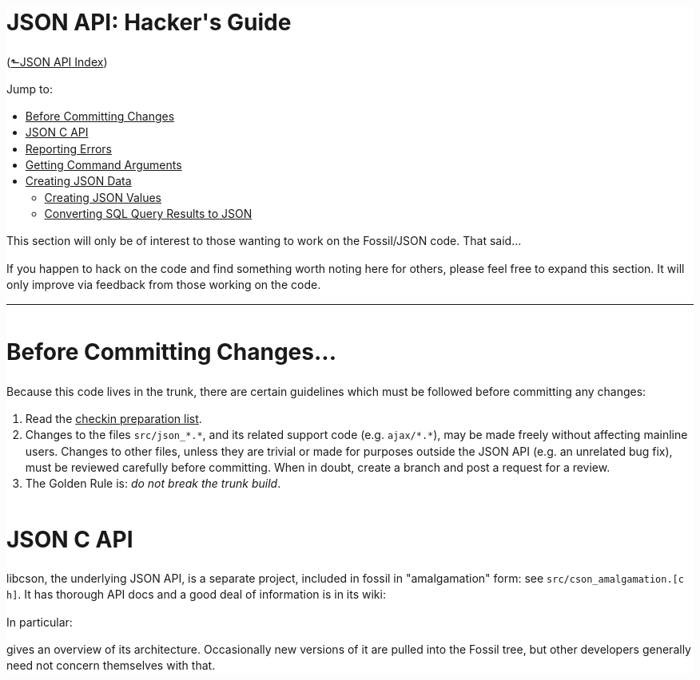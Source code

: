 # JSON API: Hacker's Guide
([&#x2b11;JSON API Index](index.md))

Jump to:

* [Before Committing Changes](#before-committing)
* [JSON C API](#json-c-api)
* [Reporting Errors](#reporting-errors)
* [Getting Command Arguments](#command-args)
* [Creating JSON Data](#creating-json)
    * [Creating JSON Values](#creating-json-values)
    * [Converting SQL Query Results to JSON](#query-to-json)

This section will only be of interest to those wanting to work on the
Fossil/JSON code. That said...

If you happen to hack on the code and find something worth noting here
for others, please feel free to expand this section. It will only
improve via feedback from those working on the code.

---

<a id="before-committing"></a>
# Before Committing Changes...

Because this code lives in the trunk, there are certain
guidelines which must be followed before committing any changes:

1.  Read the [checkin preparation list](/doc/trunk/www/checkin.wiki).
2.  Changes to the files `src/json_*.*`, and its related support code
    (e.g. `ajax/*.*`), may be made freely without affecting mainline
    users. Changes to other files, unless they are trivial or made for
    purposes outside the JSON API (e.g. an unrelated bug fix), must be
    reviewed carefully before committing. When in doubt, create a branch
    and post a request for a review.
3.  The Golden Rule is: *do not break the trunk build*.


<a id="json-c-api"></a>
# JSON C API

libcson, the underlying JSON API, is a separate project, included in
fossil in "amalgamation" form: see `src/cson_amalgamation.[ch]`. It has
thorough API docs and a good deal of information is in its wiki:

[](https://fossil.wanderinghorse.net/wikis/cson/)

In particular:

[](https://fossil.wanderinghorse.net/wikis/cson/?page=CsonArchitecture)

gives an overview of its architecture. Occasionally new versions of it
are pulled into the Fossil tree, but other developers generally need not
concern themselves with that.
